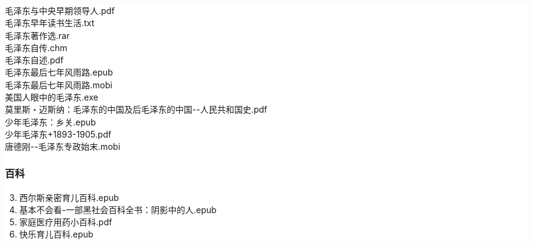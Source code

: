 毛泽东与中央早期领导人.pdf  
毛泽东早年读书生活.txt  
毛泽东著作选.rar  
毛泽东自传.chm  
毛泽东自述.pdf  
毛泽东最后七年风雨路.epub  
毛泽东最后七年风雨路.mobi  
美国人眼中的毛泽东.exe  
莫里斯・迈斯纳：毛泽东的中国及后毛泽东的中国--人民共和国史.pdf  
少年毛泽东：乡关.epub  
少年毛泽东+1893-1905.pdf  
唐德刚--毛泽东专政始末.mobi  
### 百科  
3. 西尔斯亲密育儿百科.epub  
4. 基本不会看-一部黑社会百科全书：阴影中的人.epub  
1. 家庭医疗用药小百科.pdf  
1. 快乐育儿百科.epub  